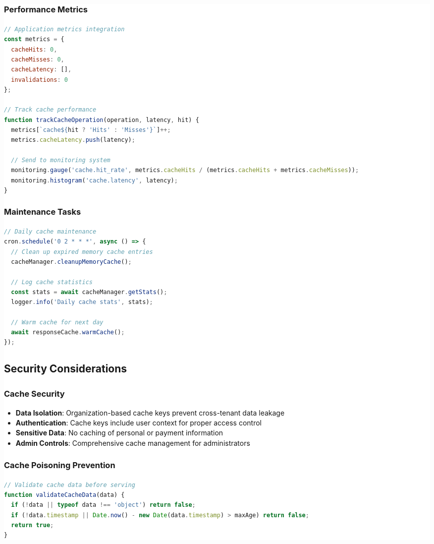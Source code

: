 ### Performance Metrics
```javascript
// Application metrics integration
const metrics = {
  cacheHits: 0,
  cacheMisses: 0,
  cacheLatency: [],
  invalidations: 0
};

// Track cache performance
function trackCacheOperation(operation, latency, hit) {
  metrics[`cache${hit ? 'Hits' : 'Misses'}`]++;
  metrics.cacheLatency.push(latency);
  
  // Send to monitoring system
  monitoring.gauge('cache.hit_rate', metrics.cacheHits / (metrics.cacheHits + metrics.cacheMisses));
  monitoring.histogram('cache.latency', latency);
}
```

### Maintenance Tasks
```javascript
// Daily cache maintenance
cron.schedule('0 2 * * *', async () => {
  // Clean up expired memory cache entries
  cacheManager.cleanupMemoryCache();
  
  // Log cache statistics
  const stats = await cacheManager.getStats();
  logger.info('Daily cache stats', stats);
  
  // Warm cache for next day
  await responseCache.warmCache();
});
```

## Security Considerations

### Cache Security
- **Data Isolation**: Organization-based cache keys prevent cross-tenant data leakage
- **Authentication**: Cache keys include user context for proper access control
- **Sensitive Data**: No caching of personal or payment information
- **Admin Controls**: Comprehensive cache management for administrators

### Cache Poisoning Prevention
```javascript
// Validate cache data before serving
function validateCacheData(data) {
  if (!data || typeof data !== 'object') return false;
  if (!data.timestamp || Date.now() - new Date(data.timestamp) > maxAge) return false;
  return true;
}
```
